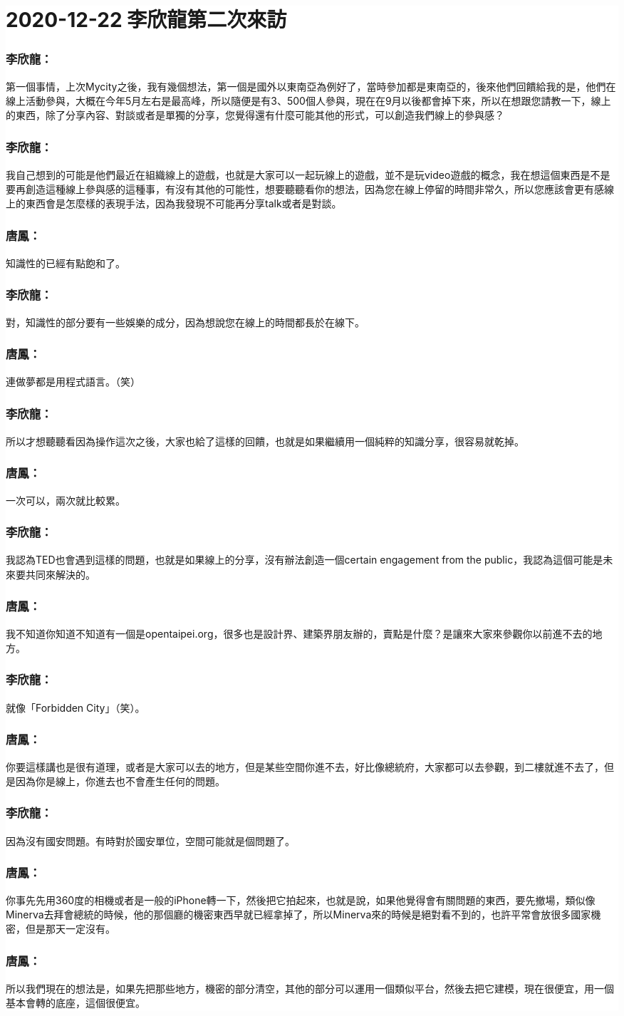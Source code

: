# 2020-12-22 李欣龍第二次來訪

### 李欣龍：
第一個事情，上次Mycity之後，我有幾個想法，第一個是國外以東南亞為例好了，當時參加都是東南亞的，後來他們回饋給我的是，他們在線上活動參與，大概在今年5月左右是最高峰，所以隨便是有3、500個人參與，現在在9月以後都會掉下來，所以在想跟您請教一下，線上的東西，除了分享內容、對談或者是單獨的分享，您覺得還有什麼可能其他的形式，可以創造我們線上的參與感？

### 李欣龍：
我自己想到的可能是他們最近在組織線上的遊戲，也就是大家可以一起玩線上的遊戲，並不是玩video遊戲的概念，我在想這個東西是不是要再創造這種線上參與感的這種事，有沒有其他的可能性，想要聽聽看你的想法，因為您在線上停留的時間非常久，所以您應該會更有感線上的東西會是怎麼樣的表現手法，因為我發現不可能再分享talk或者是對談。

### 唐鳳：
知識性的已經有點飽和了。

### 李欣龍：
對，知識性的部分要有一些娛樂的成分，因為想說您在線上的時間都長於在線下。

### 唐鳳：
連做夢都是用程式語言。（笑）

### 李欣龍：
所以才想聽聽看因為操作這次之後，大家也給了這樣的回饋，也就是如果繼續用一個純粹的知識分享，很容易就乾掉。

### 唐鳳：
一次可以，兩次就比較累。

### 李欣龍：
我認為TED也會遇到這樣的問題，也就是如果線上的分享，沒有辦法創造一個certain engagement from the public，我認為這個可能是未來要共同來解決的。

### 唐鳳：
我不知道你知道不知道有一個是opentaipei.org，很多也是設計界、建築界朋友辦的，賣點是什麼？是讓來大家來參觀你以前進不去的地方。

### 李欣龍：
就像「Forbidden City」（笑）。

### 唐鳳：
你要這樣講也是很有道理，或者是大家可以去的地方，但是某些空間你進不去，好比像總統府，大家都可以去參觀，到二樓就進不去了，但是因為你是線上，你進去也不會產生任何的問題。

### 李欣龍：
因為沒有國安問題。有時對於國安單位，空間可能就是個問題了。

### 唐鳳：
你事先先用360度的相機或者是一般的iPhone轉一下，然後把它拍起來，也就是說，如果他覺得會有關問題的東西，要先撤場，類似像Minerva去拜會總統的時候，他的那個廳的機密東西早就已經拿掉了，所以Minerva來的時候是絕對看不到的，也許平常會放很多國家機密，但是那天一定沒有。

### 唐鳳：
所以我們現在的想法是，如果先把那些地方，機密的部分清空，其他的部分可以運用一個類似平台，然後去把它建模，現在很便宜，用一個基本會轉的底座，這個很便宜。
